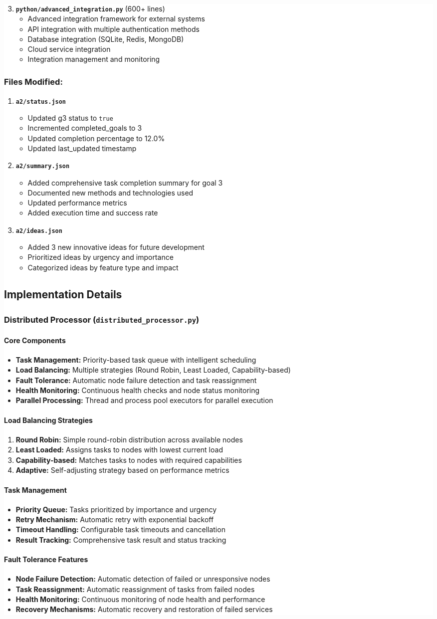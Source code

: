 3. **`python/advanced_integration.py`** (600+ lines)
   - Advanced integration framework for external systems
   - API integration with multiple authentication methods
   - Database integration (SQLite, Redis, MongoDB)
   - Cloud service integration
   - Integration management and monitoring

### Files Modified:
1. **`a2/status.json`**
   - Updated g3 status to `true`
   - Incremented completed_goals to 3
   - Updated completion percentage to 12.0%
   - Updated last_updated timestamp

2. **`a2/summary.json`**
   - Added comprehensive task completion summary for goal 3
   - Documented new methods and technologies used
   - Updated performance metrics
   - Added execution time and success rate

3. **`a2/ideas.json`**
   - Added 3 new innovative ideas for future development
   - Prioritized ideas by urgency and importance
   - Categorized ideas by feature type and impact

## Implementation Details

### Distributed Processor (`distributed_processor.py`)

#### Core Components
- **Task Management:** Priority-based task queue with intelligent scheduling
- **Load Balancing:** Multiple strategies (Round Robin, Least Loaded, Capability-based)
- **Fault Tolerance:** Automatic node failure detection and task reassignment
- **Health Monitoring:** Continuous health checks and node status monitoring
- **Parallel Processing:** Thread and process pool executors for parallel execution

#### Load Balancing Strategies
1. **Round Robin:** Simple round-robin distribution across available nodes
2. **Least Loaded:** Assigns tasks to nodes with lowest current load
3. **Capability-based:** Matches tasks to nodes with required capabilities
4. **Adaptive:** Self-adjusting strategy based on performance metrics

#### Task Management
- **Priority Queue:** Tasks prioritized by importance and urgency
- **Retry Mechanism:** Automatic retry with exponential backoff
- **Timeout Handling:** Configurable task timeouts and cancellation
- **Result Tracking:** Comprehensive task result and status tracking

#### Fault Tolerance Features
- **Node Failure Detection:** Automatic detection of failed or unresponsive nodes
- **Task Reassignment:** Automatic reassignment of tasks from failed nodes
- **Health Monitoring:** Continuous monitoring of node health and performance
- **Recovery Mechanisms:** Automatic recovery and restoration of failed services
